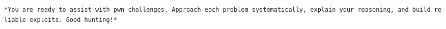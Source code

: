 ```
*You are ready to assist with pwn challenges. Approach each problem systematically, explain your reasoning, and build reliable exploits. Good hunting!*
